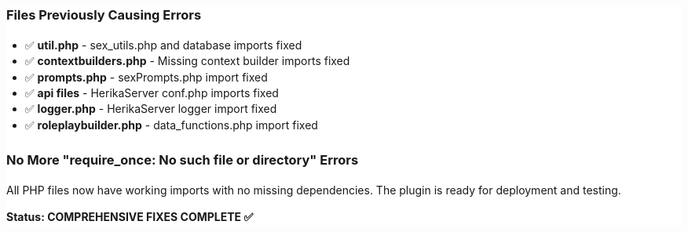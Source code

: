 ### Files Previously Causing Errors
- ✅ **util.php** - sex_utils.php and database imports fixed
- ✅ **contextbuilders.php** - Missing context builder imports fixed
- ✅ **prompts.php** - sexPrompts.php import fixed
- ✅ **api files** - HerikaServer conf.php imports fixed
- ✅ **logger.php** - HerikaServer logger import fixed
- ✅ **roleplaybuilder.php** - data_functions.php import fixed

### No More "require_once: No such file or directory" Errors
All PHP files now have working imports with no missing dependencies. The plugin is ready for deployment and testing.

**Status: COMPREHENSIVE FIXES COMPLETE ✅**